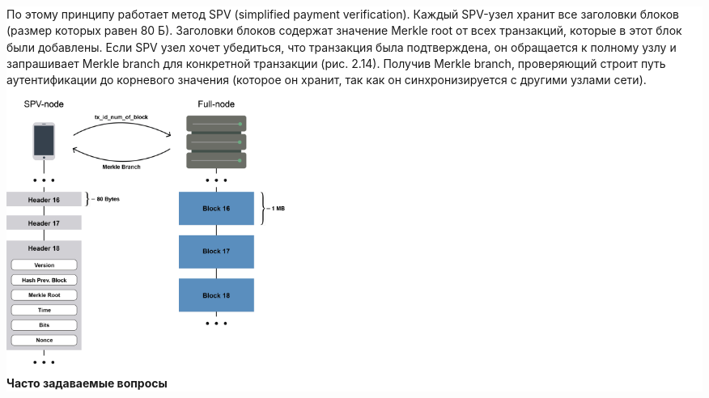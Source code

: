 По этому принципу работает метод SPV (simplified payment verification). Каждый SPV-узел хранит все заголовки блоков (размер которых равен 80 Б). Заголовки блоков содержат значение Merkle root от всех транзакций, которые в этот блок были добавлены. Если SPV узел хочет убедиться, что транзакция была подтверждена, он обращается к полному узлу и запрашивает Merkle branch для конкретной транзакции (рис. 2.14). Получив Merkle branch, проверяющий строит путь аутентификации до корневого значения (которое он хранит, так как он синхронизируется с другими узлами сети).

<img align="center" width="40%" src="/resources/img/volume-2/2.3-Merkle-tree-concept-and-application/Figure-2.14-SPV-node-operation-scheme.png" alt="Рисунок 2.14 – Схема функционирования SPV-узла"/> 

**Часто задаваемые вопросы**
